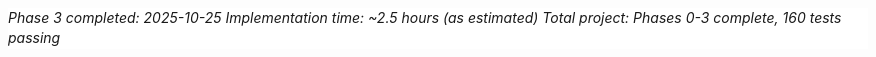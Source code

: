 
*Phase 3 completed: 2025-10-25*
*Implementation time: ~2.5 hours (as estimated)*
*Total project: Phases 0-3 complete, 160 tests passing*

